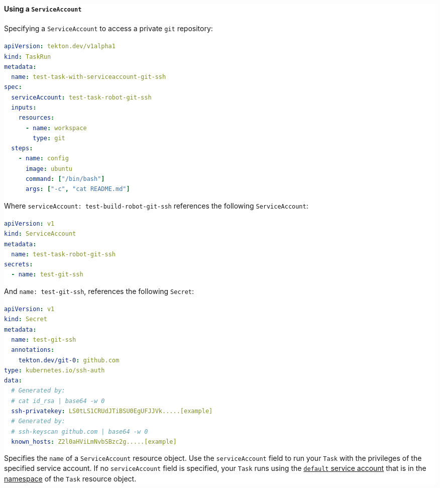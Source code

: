 #### Using a `ServiceAccount`

Specifying a `ServiceAccount` to access a private `git` repository:

```yaml
apiVersion: tekton.dev/v1alpha1
kind: TaskRun
metadata:
  name: test-task-with-serviceaccount-git-ssh
spec:
  serviceAccount: test-task-robot-git-ssh
  inputs:
    resources:
      - name: workspace
        type: git
  steps:
    - name: config
      image: ubuntu
      command: ["/bin/bash"]
      args: ["-c", "cat README.md"]
```

Where `serviceAccount: test-build-robot-git-ssh` references the following
`ServiceAccount`:

```yaml
apiVersion: v1
kind: ServiceAccount
metadata:
  name: test-task-robot-git-ssh
secrets:
  - name: test-git-ssh
```

And `name: test-git-ssh`, references the following `Secret`:

```yaml
apiVersion: v1
kind: Secret
metadata:
  name: test-git-ssh
  annotations:
    tekton.dev/git-0: github.com
type: kubernetes.io/ssh-auth
data:
  # Generated by:
  # cat id_rsa | base64 -w 0
  ssh-privatekey: LS0tLS1CRUdJTiBSU0EgUFJJVk.....[example]
  # Generated by:
  # ssh-keyscan github.com | base64 -w 0
  known_hosts: Z2l0aHViLmNvbSBzc2g.....[example]
```

Specifies the `name` of a `ServiceAccount` resource object. Use the
`serviceAccount` field to run your `Task` with the privileges of the specified
service account. If no `serviceAccount` field is specified, your `Task` runs
using the
[`default` service account](https://kubernetes.io/docs/tasks/configure-pod-container/configure-service-account/#use-the-default-service-account-to-access-the-api-server)
that is in the
[namespace](https://kubernetes.io/docs/concepts/overview/working-with-objects/namespaces/)
of the `Task` resource object.

